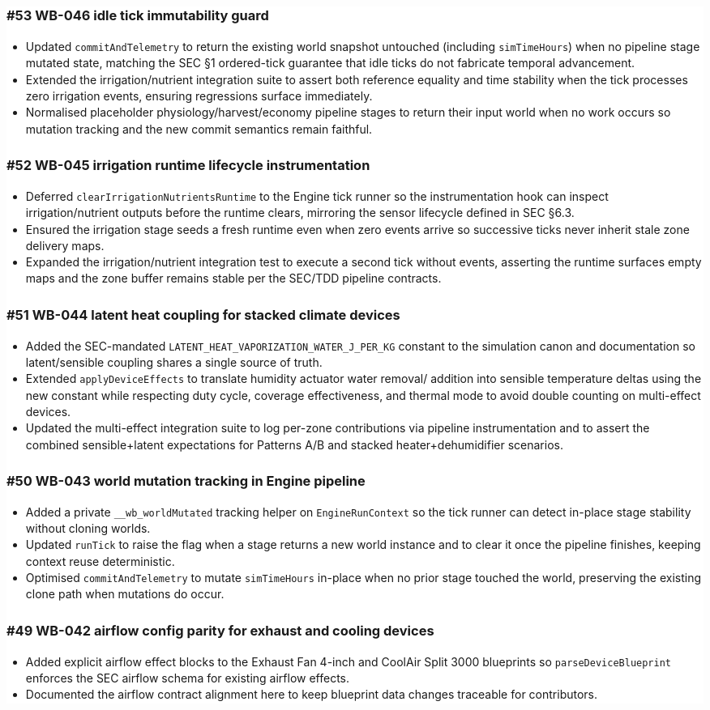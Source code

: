### #53 WB-046 idle tick immutability guard

- Updated `commitAndTelemetry` to return the existing world snapshot untouched
  (including `simTimeHours`) when no pipeline stage mutated state, matching the
  SEC §1 ordered-tick guarantee that idle ticks do not fabricate temporal
  advancement.
- Extended the irrigation/nutrient integration suite to assert both reference
  equality and time stability when the tick processes zero irrigation events,
  ensuring regressions surface immediately.
- Normalised placeholder physiology/harvest/economy pipeline stages to return
  their input world when no work occurs so mutation tracking and the new commit
  semantics remain faithful.

### #52 WB-045 irrigation runtime lifecycle instrumentation

- Deferred `clearIrrigationNutrientsRuntime` to the Engine tick runner so the
  instrumentation hook can inspect irrigation/nutrient outputs before the
  runtime clears, mirroring the sensor lifecycle defined in SEC §6.3.
- Ensured the irrigation stage seeds a fresh runtime even when zero events
  arrive so successive ticks never inherit stale zone delivery maps.
- Expanded the irrigation/nutrient integration test to execute a second tick
  without events, asserting the runtime surfaces empty maps and the zone buffer
  remains stable per the SEC/TDD pipeline contracts.

### #51 WB-044 latent heat coupling for stacked climate devices

- Added the SEC-mandated `LATENT_HEAT_VAPORIZATION_WATER_J_PER_KG` constant to
  the simulation canon and documentation so latent/sensible coupling shares a
  single source of truth.
- Extended `applyDeviceEffects` to translate humidity actuator water removal/
  addition into sensible temperature deltas using the new constant while
  respecting duty cycle, coverage effectiveness, and thermal mode to avoid
  double counting on multi-effect devices.
- Updated the multi-effect integration suite to log per-zone contributions via
  pipeline instrumentation and to assert the combined sensible+latent
  expectations for Patterns A/B and stacked heater+dehumidifier scenarios.

### #50 WB-043 world mutation tracking in Engine pipeline

- Added a private `__wb_worldMutated` tracking helper on `EngineRunContext` so the
  tick runner can detect in-place stage stability without cloning worlds.
- Updated `runTick` to raise the flag when a stage returns a new world instance
  and to clear it once the pipeline finishes, keeping context reuse deterministic.
- Optimised `commitAndTelemetry` to mutate `simTimeHours` in-place when no prior
  stage touched the world, preserving the existing clone path when mutations do occur.

### #49 WB-042 airflow config parity for exhaust and cooling devices

- Added explicit airflow effect blocks to the Exhaust Fan 4-inch and CoolAir Split 3000
  blueprints so `parseDeviceBlueprint` enforces the SEC airflow schema for existing
  airflow effects.
- Documented the airflow contract alignment here to keep blueprint data changes
  traceable for contributors.
